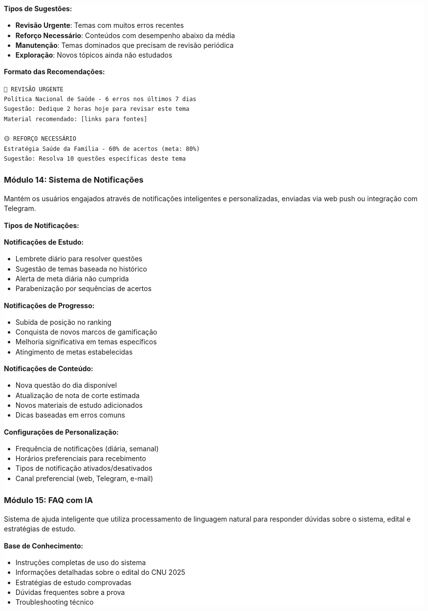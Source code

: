 **Tipos de Sugestões:**
- **Revisão Urgente**: Temas com muitos erros recentes
- **Reforço Necessário**: Conteúdos com desempenho abaixo da média
- **Manutenção**: Temas dominados que precisam de revisão periódica
- **Exploração**: Novos tópicos ainda não estudados

**Formato das Recomendações:**
```
🔴 REVISÃO URGENTE
Política Nacional de Saúde - 6 erros nos últimos 7 dias
Sugestão: Dedique 2 horas hoje para revisar este tema
Material recomendado: [links para fontes]

🟡 REFORÇO NECESSÁRIO  
Estratégia Saúde da Família - 60% de acertos (meta: 80%)
Sugestão: Resolva 10 questões específicas deste tema
```

### Módulo 14: Sistema de Notificações

Mantém os usuários engajados através de notificações inteligentes e personalizadas, enviadas via web push ou integração com Telegram.

**Tipos de Notificações:**

**Notificações de Estudo:**
- Lembrete diário para resolver questões
- Sugestão de temas baseada no histórico
- Alerta de meta diária não cumprida
- Parabenização por sequências de acertos

**Notificações de Progresso:**
- Subida de posição no ranking
- Conquista de novos marcos de gamificação
- Melhoria significativa em temas específicos
- Atingimento de metas estabelecidas

**Notificações de Conteúdo:**
- Nova questão do dia disponível
- Atualização de nota de corte estimada
- Novos materiais de estudo adicionados
- Dicas baseadas em erros comuns

**Configurações de Personalização:**
- Frequência de notificações (diária, semanal)
- Horários preferenciais para recebimento
- Tipos de notificação ativados/desativados
- Canal preferencial (web, Telegram, e-mail)

### Módulo 15: FAQ com IA

Sistema de ajuda inteligente que utiliza processamento de linguagem natural para responder dúvidas sobre o sistema, edital e estratégias de estudo.

**Base de Conhecimento:**
- Instruções completas de uso do sistema
- Informações detalhadas sobre o edital do CNU 2025
- Estratégias de estudo comprovadas
- Dúvidas frequentes sobre a prova
- Troubleshooting técnico
